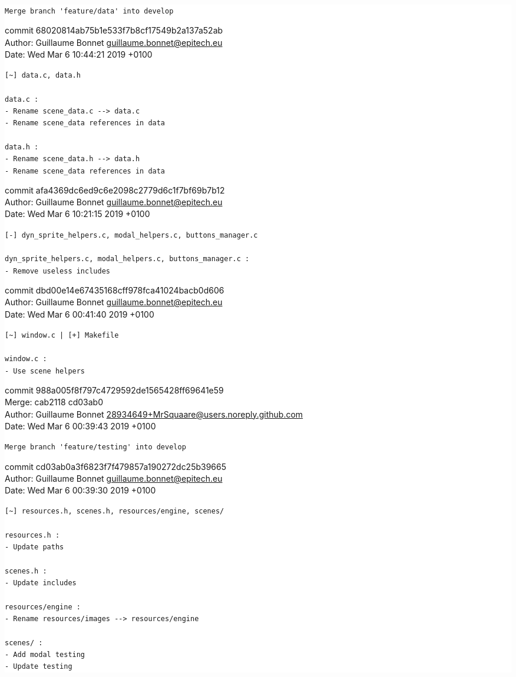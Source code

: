     Merge branch 'feature/data' into develop 

commit 68020814ab75b1e533f7b8cf17549b2a137a52ab <br>
Author: Guillaume Bonnet <guillaume.bonnet@epitech.eu> <br>
Date:   Wed Mar 6 10:44:21 2019 +0100 <br>
 
    [~] data.c, data.h 
    
    data.c : 
    - Rename scene_data.c --> data.c 
    - Rename scene_data references in data 
    
    data.h : 
    - Rename scene_data.h --> data.h 
    - Rename scene_data references in data 

commit afa4369dc6ed9c6e2098c2779d6c1f7bf69b7b12 <br>
Author: Guillaume Bonnet <guillaume.bonnet@epitech.eu> <br>
Date:   Wed Mar 6 10:21:15 2019 +0100 <br>
 
    [-] dyn_sprite_helpers.c, modal_helpers.c, buttons_manager.c 
    
    dyn_sprite_helpers.c, modal_helpers.c, buttons_manager.c : 
    - Remove useless includes 

commit dbd00e14e67435168cff978fca41024bacb0d606 <br>
Author: Guillaume Bonnet <guillaume.bonnet@epitech.eu> <br>
Date:   Wed Mar 6 00:41:40 2019 +0100 <br>
 
    [~] window.c | [+] Makefile 
    
    window.c : 
    - Use scene helpers 

commit 988a005f8f797c4729592de1565428ff69641e59 <br>
Merge: cab2118 cd03ab0 <br>
Author: Guillaume Bonnet <28934649+MrSquaare@users.noreply.github.com> <br>
Date:   Wed Mar 6 00:39:43 2019 +0100 <br>
 
    Merge branch 'feature/testing' into develop 

commit cd03ab0a3f6823f7f479857a190272dc25b39665 <br>
Author: Guillaume Bonnet <guillaume.bonnet@epitech.eu> <br>
Date:   Wed Mar 6 00:39:30 2019 +0100 <br>
 
    [~] resources.h, scenes.h, resources/engine, scenes/ 
    
    resources.h : 
    - Update paths 
    
    scenes.h : 
    - Update includes 
    
    resources/engine : 
    - Rename resources/images --> resources/engine 
    
    scenes/ : 
    - Add modal testing 
    - Update testing 
